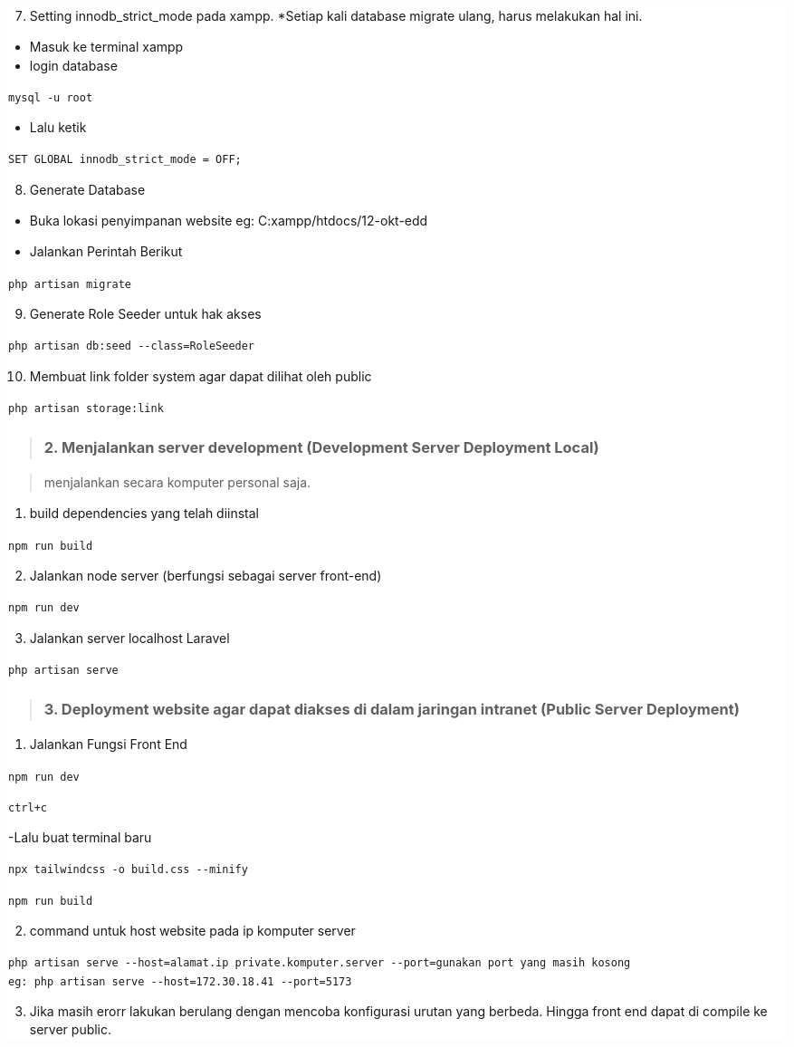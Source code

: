 7. Setting innodb_strict_mode pada xampp. *Setiap kali database migrate ulang, harus melakukan hal ini.
- Masuk ke terminal xampp
- login database 
```
mysql -u root
```
- Lalu ketik
```
SET GLOBAL innodb_strict_mode = OFF;
```

8. Generate Database
- Buka lokasi penyimpanan website
eg: C:xampp/htdocs/12-okt-edd

- Jalankan Perintah Berikut
```
php artisan migrate
```
9. Generate Role Seeder untuk hak akses
```
php artisan db:seed --class=RoleSeeder
```
10. Membuat link folder system agar dapat dilihat oleh public
```
php artisan storage:link
```

>### 2. Menjalankan server development (Development Server Deployment Local)

>menjalankan secara komputer personal saja.
1. build dependencies yang telah diinstal
```
npm run build
```
2. Jalankan node server (berfungsi sebagai server front-end)
```
npm run dev
```
3. Jalankan server localhost Laravel
```
php artisan serve
```

>### 3. Deployment website agar dapat diakses di dalam jaringan intranet (Public Server Deployment)

1. Jalankan Fungsi Front End
```
npm run dev
```
```
ctrl+c
```
-Lalu buat terminal baru
```
npx tailwindcss -o build.css --minify
```
```
npm run build
```
2. command untuk host website pada ip komputer server
```
php artisan serve --host=alamat.ip private.komputer.server --port=gunakan port yang masih kosong
eg: php artisan serve --host=172.30.18.41 --port=5173
```
3. Jika masih erorr lakukan berulang dengan mencoba konfigurasi urutan yang berbeda. Hingga front end dapat di compile ke server public.
